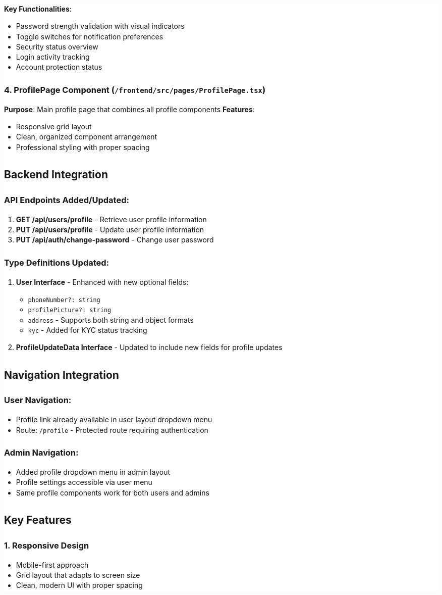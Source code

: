 **Key Functionalities**:
- Password strength validation with visual indicators
- Toggle switches for notification preferences
- Security status overview
- Login activity tracking
- Account protection status

### 4. ProfilePage Component (`/frontend/src/pages/ProfilePage.tsx`)
**Purpose**: Main profile page that combines all profile components
**Features**:
- Responsive grid layout
- Clean, organized component arrangement
- Professional styling with proper spacing

## Backend Integration

### API Endpoints Added/Updated:
1. **GET /api/users/profile** - Retrieve user profile information
2. **PUT /api/users/profile** - Update user profile information
3. **PUT /api/auth/change-password** - Change user password

### Type Definitions Updated:
1. **User Interface** - Enhanced with new optional fields:
   - `phoneNumber?: string`
   - `profilePicture?: string`
   - `address` - Supports both string and object formats
   - `kyc` - Added for KYC status tracking

2. **ProfileUpdateData Interface** - Updated to include new fields for profile updates

## Navigation Integration

### User Navigation:
- Profile link already available in user layout dropdown menu
- Route: `/profile` - Protected route requiring authentication

### Admin Navigation:
- Added profile dropdown menu in admin layout
- Profile settings accessible via user menu
- Same profile components work for both users and admins

## Key Features

### 1. **Responsive Design**
- Mobile-first approach
- Grid layout that adapts to screen size
- Clean, modern UI with proper spacing

